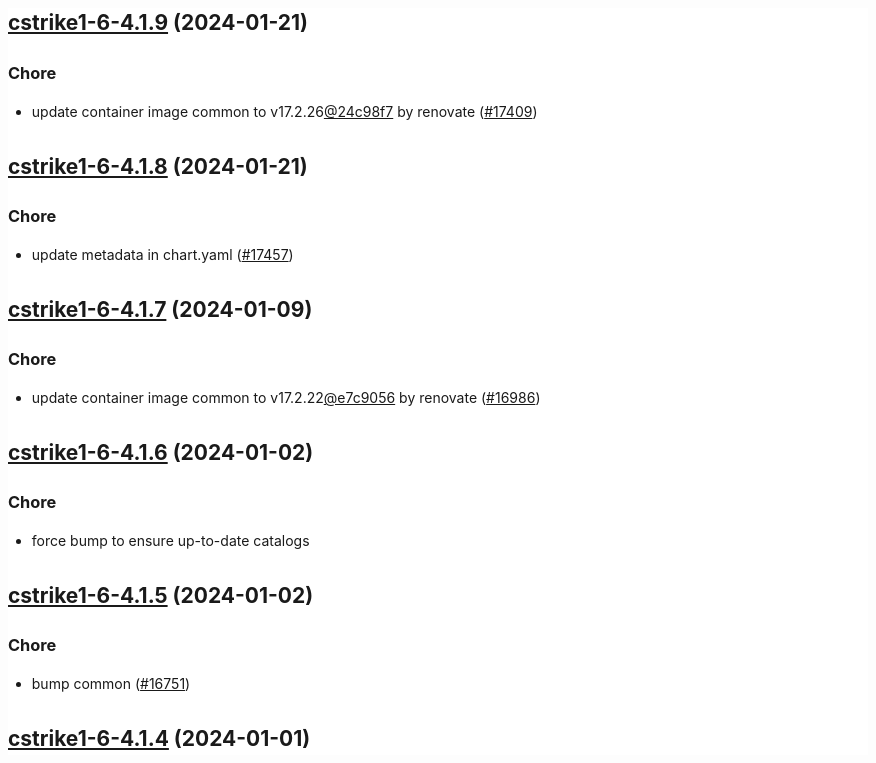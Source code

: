 
## [cstrike1-6-4.1.9](https://github.com/truecharts/charts/compare/cstrike1-6-4.1.8...cstrike1-6-4.1.9) (2024-01-21)

### Chore



- update container image common to v17.2.26[@24c98f7](https://github.com/24c98f7) by renovate ([#17409](https://github.com/truecharts/charts/issues/17409))


## [cstrike1-6-4.1.8](https://github.com/truecharts/charts/compare/cstrike1-6-4.1.7...cstrike1-6-4.1.8) (2024-01-21)

### Chore



- update metadata in chart.yaml ([#17457](https://github.com/truecharts/charts/issues/17457))




## [cstrike1-6-4.1.7](https://github.com/truecharts/charts/compare/cstrike1-6-4.1.6...cstrike1-6-4.1.7) (2024-01-09)

### Chore



- update container image common to v17.2.22[@e7c9056](https://github.com/e7c9056) by renovate ([#16986](https://github.com/truecharts/charts/issues/16986))


## [cstrike1-6-4.1.6](https://github.com/truecharts/charts/compare/cstrike1-6-4.1.5...cstrike1-6-4.1.6) (2024-01-02)

### Chore



- force bump to ensure up-to-date catalogs


## [cstrike1-6-4.1.5](https://github.com/truecharts/charts/compare/cstrike1-6-4.1.4...cstrike1-6-4.1.5) (2024-01-02)

### Chore



- bump common ([#16751](https://github.com/truecharts/charts/issues/16751))


## [cstrike1-6-4.1.4](https://github.com/truecharts/charts/compare/cstrike1-6-4.1.3...cstrike1-6-4.1.4) (2024-01-01)
